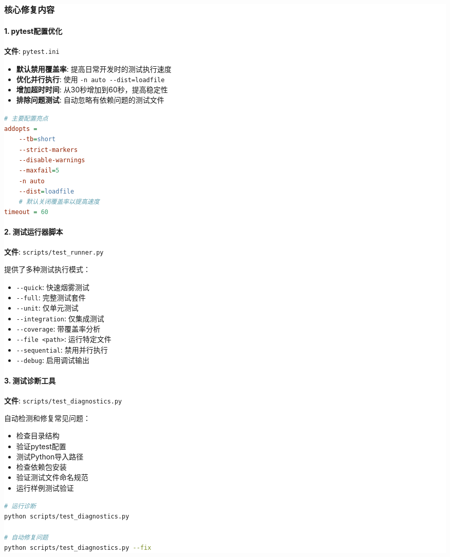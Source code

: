 ### 核心修复内容

#### 1. pytest配置优化

**文件**: `pytest.ini`

- **默认禁用覆盖率**: 提高日常开发时的测试执行速度
- **优化并行执行**: 使用 `-n auto --dist=loadfile`
- **增加超时时间**: 从30秒增加到60秒，提高稳定性
- **排除问题测试**: 自动忽略有依赖问题的测试文件

```ini
# 主要配置亮点
addopts = 
    --tb=short
    --strict-markers
    --disable-warnings
    --maxfail=5
    -n auto
    --dist=loadfile
    # 默认关闭覆盖率以提高速度
timeout = 60
```

#### 2. 测试运行器脚本

**文件**: `scripts/test_runner.py`

提供了多种测试执行模式：

- `--quick`: 快速烟雾测试
- `--full`: 完整测试套件
- `--unit`: 仅单元测试
- `--integration`: 仅集成测试
- `--coverage`: 带覆盖率分析
- `--file <path>`: 运行特定文件
- `--sequential`: 禁用并行执行
- `--debug`: 启用调试输出

#### 3. 测试诊断工具

**文件**: `scripts/test_diagnostics.py`

自动检测和修复常见问题：

- 检查目录结构
- 验证pytest配置
- 测试Python导入路径
- 检查依赖包安装
- 验证测试文件命名规范
- 运行样例测试验证

```bash
# 运行诊断
python scripts/test_diagnostics.py

# 自动修复问题
python scripts/test_diagnostics.py --fix
```
